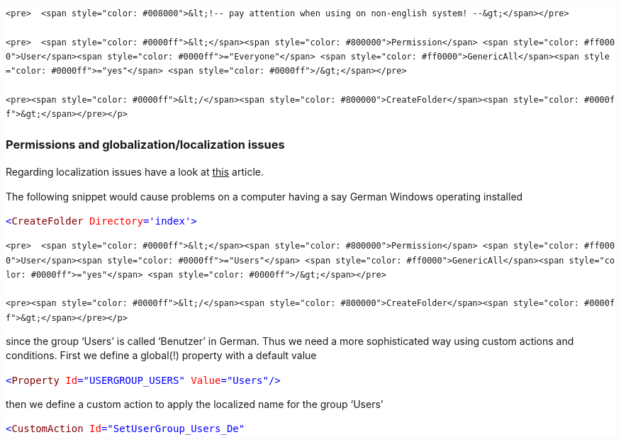     <pre>  <span style="color: #008000">&lt;!-- pay attention when using on non-english system! --&gt;</span></pre>
    
    <pre>  <span style="color: #0000ff">&lt;</span><span style="color: #800000">Permission</span> <span style="color: #ff0000">User</span><span style="color: #0000ff">="Everyone"</span> <span style="color: #ff0000">GenericAll</span><span style="color: #0000ff">="yes"</span> <span style="color: #0000ff">/&gt;</span></pre>
    
    <pre><span style="color: #0000ff">&lt;/</span><span style="color: #800000">CreateFolder</span><span style="color: #0000ff">&gt;</span></pre></p>
  </div>
</div>

### Permissions and globalization/localization issues

Regarding localization issues have a look at [this](http://social.msdn.microsoft.com/Forums/en-US/vssetup/thread/39d9e905-2b35-4ce9-a544-4564f6b5a376) article.

The following snippet would cause problems on a computer having a say German Windows operating installed

<div>
  <div>
    <pre><span style="color: #0000ff">&lt;</span><span style="color: #800000">CreateFolder</span> <span style="color: #ff0000">Directory</span><span style="color: #0000ff">='index'</span><span style="color: #0000ff">&gt;</span></pre>
    
    <pre>  <span style="color: #0000ff">&lt;</span><span style="color: #800000">Permission</span> <span style="color: #ff0000">User</span><span style="color: #0000ff">="Users"</span> <span style="color: #ff0000">GenericAll</span><span style="color: #0000ff">="yes"</span> <span style="color: #0000ff">/&gt;</span></pre>
    
    <pre><span style="color: #0000ff">&lt;/</span><span style="color: #800000">CreateFolder</span><span style="color: #0000ff">&gt;</span></pre></p>
  </div>
</div>

since the group ‘Users’ is called ‘Benutzer’ in German. Thus we need a more sophisticated way using custom actions and conditions. First we define a global(!) property with a default value

<div>
  <div>
    <pre><span style="color: #0000ff">&lt;</span><span style="color: #800000">Property</span> <span style="color: #ff0000">Id</span><span style="color: #0000ff">="USERGROUP_USERS"</span> <span style="color: #ff0000">Value</span><span style="color: #0000ff">="Users"</span><span style="color: #0000ff">/&gt;</span></pre></p>
  </div>
</div>

then we define a custom action to apply the localized name for the group ‘Users’

<div>
  <div>
    <pre><span style="color: #0000ff">&lt;</span><span style="color: #800000">CustomAction</span> <span style="color: #ff0000">Id</span><span style="color: #0000ff">="SetUserGroup_Users_De"</span></pre>
    